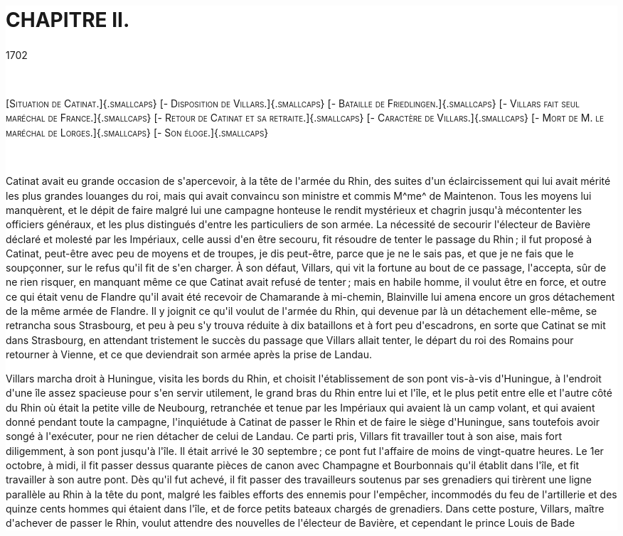 # CHAPITRE II.

1702

<p> </p>

<span style="font-variant:small-caps;display:inline;">[Situation de Catinat.]{.smallcaps}</span>
<span style="font-variant:small-caps;display:inline;">[- Disposition de Villars.]{.smallcaps}</span>
<span style="font-variant:small-caps;display:inline;">[- Bataille de Friedlingen.]{.smallcaps}</span>
<span style="font-variant:small-caps;display:inline;">[- Villars fait seul maréchal de France.]{.smallcaps}</span>
<span style="font-variant:small-caps;display:inline;">[- Retour de Catinat et sa retraite.]{.smallcaps}</span>
<span style="font-variant:small-caps;display:inline;">[- Caractère de Villars.]{.smallcaps}</span>
<span style="font-variant:small-caps;display:inline;">[- Mort de M. le maréchal de Lorges.]{.smallcaps}</span>
<span style="font-variant:small-caps;display:inline;">[- Son éloge.]{.smallcaps}</span>

<p> </p>


Catinat avait eu grande occasion de s'apercevoir, à la tête de l'armée du
Rhin, des suites d'un éclaircissement qui lui avait mérité les plus grandes
louanges du roi, mais qui avait convaincu son ministre et commis M^me^ de
Maintenon. Tous les moyens lui manquèrent, et le dépit de faire malgré lui une
campagne honteuse le rendit mystérieux et chagrin jusqu'à mécontenter les
officiers généraux, et les plus distingués d'entre les particuliers de son
armée. La nécessité de secourir l'électeur de Bavière déclaré et molesté par
les Impériaux, celle aussi d'en être secouru, fit résoudre de tenter le
passage du Rhin ; il fut proposé à Catinat, peut-être avec peu de moyens et de
troupes, je dis peut-être, parce que je ne le sais pas, et que je ne fais que
le soupçonner, sur le refus qu'il fit de s'en charger. À son défaut, Villars,
qui vit la fortune au bout de ce passage, l'accepta, sûr de ne rien risquer,
en manquant même ce que Catinat avait refusé de tenter ; mais en habile homme,
il voulut être en force, et outre ce qui était venu de Flandre qu'il avait été
recevoir de Chamarande à mi-chemin, Blainville lui amena encore un gros
détachement de la même armée de Flandre. Il y joignit ce qu'il voulut de
l'armée du Rhin, qui devenue par là un détachement elle-même, se retrancha
sous Strasbourg, et peu à peu s'y trouva réduite à dix bataillons et à fort
peu d'escadrons, en sorte que Catinat se mit dans Strasbourg, en attendant
tristement le succès du passage que Villars allait tenter, le départ du roi
des Romains pour retourner à Vienne, et ce que deviendrait son armée après la
prise de Landau.

Villars marcha droit à Huningue, visita les bords du Rhin, et choisit
l'établissement de son pont vis-à-vis d'Huningue, à l'endroit d'une île assez
spacieuse pour s'en servir utilement, le grand bras du Rhin entre lui et
l'île, et le plus petit entre elle et l'autre côté du Rhin où était la petite
ville de Neubourg, retranchée et tenue par les Impériaux qui avaient là un
camp volant, et qui avaient donné pendant toute la campagne, l'inquiétude
à Catinat de passer le Rhin et de faire le siège d'Huningue, sans toutefois
avoir songé à l'exécuter, pour ne rien détacher de celui de Landau. Ce parti
pris, Villars fit travailler tout à son aise, mais fort diligemment, à son
pont jusqu'à l'île. Il était arrivé le 30 septembre ; ce pont fut l'affaire de
moins de vingt-quatre heures. Le 1er octobre, à midi, il fit passer dessus
quarante pièces de canon avec Champagne et Bourbonnais qu'il établit dans
l'île, et fit travailler à son autre pont. Dès qu'il fut achevé, il fit passer
des travailleurs soutenus par ses grenadiers qui tirèrent une ligne parallèle
au Rhin à la tête du pont, malgré les faibles efforts des ennemis pour
l'empêcher, incommodés du feu de l'artillerie et des quinze cents hommes qui
étaient dans l'île, et de force petits bateaux chargés de grenadiers. Dans
cette posture, Villars, maître d'achever de passer le Rhin, voulut attendre
des nouvelles de l'électeur de Bavière, et cependant le prince Louis de Bade